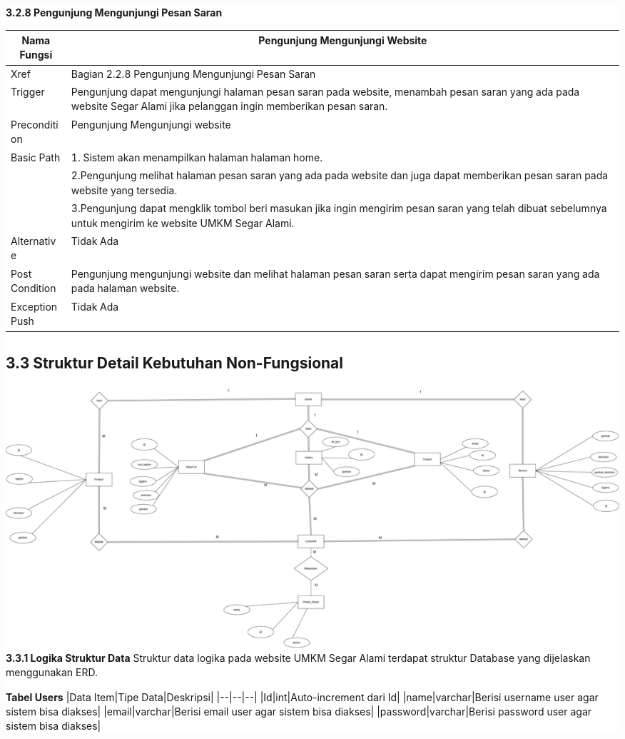 **3.2.8 Pengunjung Mengunjungi Pesan Saran**

| Nama Fungsi        |    Pengunjung Mengunjungi Website             |
| ------------------- | ---------------------------------- |
| Xref               | Bagian 2.2.8 Pengunjung Mengunjungi Pesan Saran             |
| Trigger            |Pengunjung dapat mengunjungi halaman pesan saran pada website, menambah pesan saran yang ada pada website Segar Alami jika pelanggan ingin memberikan pesan saran. |
| Precondition       |Pengunjung Mengunjungi website |
| Basic Path         | 1. Sistem akan menampilkan halaman halaman home. |
|                    |  2.Pengunjung melihat halaman pesan saran yang ada pada website dan juga dapat memberikan pesan saran pada website yang tersedia.   |
|                    | 3.Pengunjung dapat mengklik tombol beri masukan jika ingin mengirim pesan saran yang telah dibuat sebelumnya untuk mengirim ke website UMKM Segar Alami.    |
| Alternative        |   Tidak Ada     |
| Post Condition     |   Pengunjung mengunjungi website dan melihat halaman pesan saran serta dapat mengirim pesan saran  yang ada pada halaman website.     |
| Exception Push     |    Tidak Ada    |

## 3.3 Struktur Detail Kebutuhan Non-Fungsional
![alt text](Gambar/KNF3.png?raw=true)
**3.3.1 Logika Struktur Data**
Struktur data logika pada website UMKM Segar Alami terdapat struktur Database yang dijelaskan menggunakan ERD.

**Tabel Users**
|Data Item|Tipe Data|Deskripsi|
|--|--|--|
|Id|int|Auto-increment dari Id|
|name|varchar|Berisi username user agar sistem bisa diakses|
|email|varchar|Berisi email user agar sistem bisa diakses|
|password|varchar|Berisi password user agar sistem bisa diakses|
